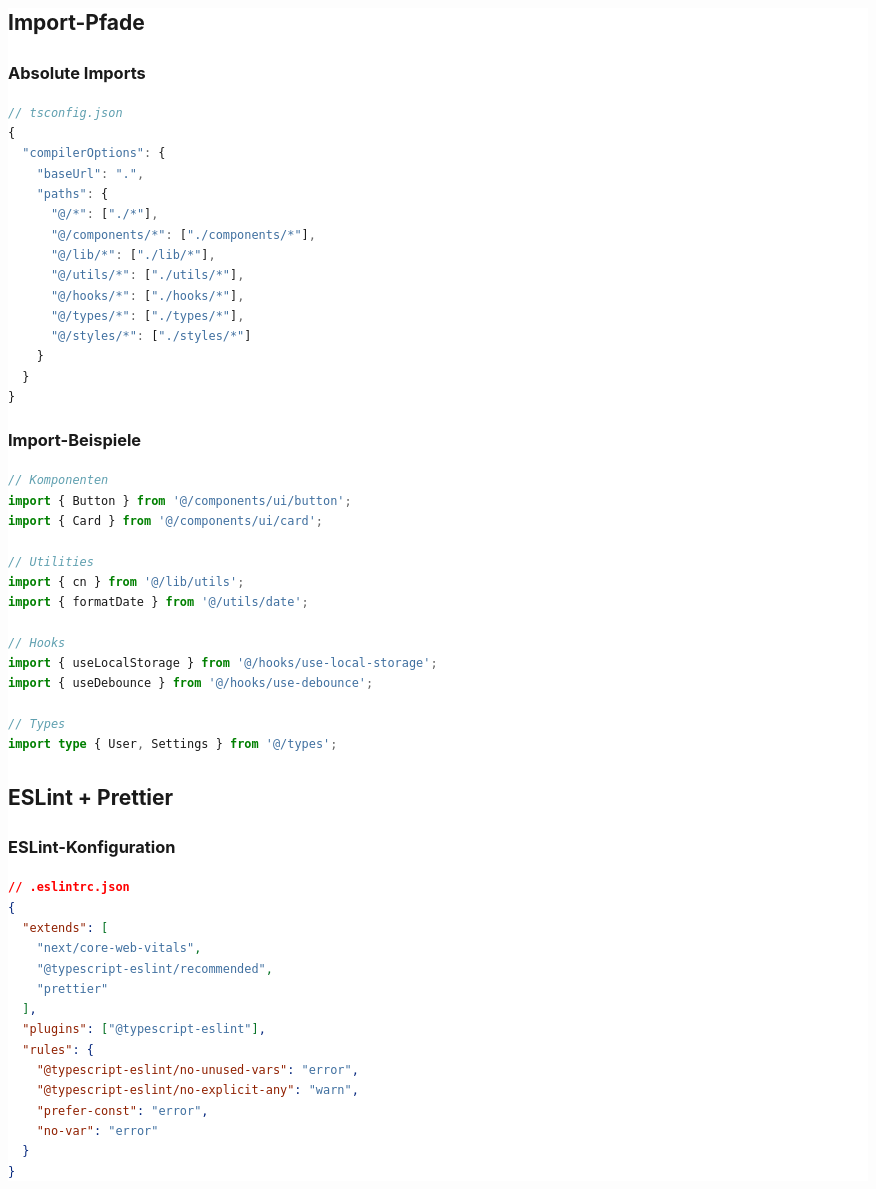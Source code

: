 ## Import-Pfade

### Absolute Imports
```typescript
// tsconfig.json
{
  "compilerOptions": {
    "baseUrl": ".",
    "paths": {
      "@/*": ["./*"],
      "@/components/*": ["./components/*"],
      "@/lib/*": ["./lib/*"],
      "@/utils/*": ["./utils/*"],
      "@/hooks/*": ["./hooks/*"],
      "@/types/*": ["./types/*"],
      "@/styles/*": ["./styles/*"]
    }
  }
}
```

### Import-Beispiele
```typescript
// Komponenten
import { Button } from '@/components/ui/button';
import { Card } from '@/components/ui/card';

// Utilities
import { cn } from '@/lib/utils';
import { formatDate } from '@/utils/date';

// Hooks
import { useLocalStorage } from '@/hooks/use-local-storage';
import { useDebounce } from '@/hooks/use-debounce';

// Types
import type { User, Settings } from '@/types';
```

## ESLint + Prettier

### ESLint-Konfiguration
```json
// .eslintrc.json
{
  "extends": [
    "next/core-web-vitals",
    "@typescript-eslint/recommended",
    "prettier"
  ],
  "plugins": ["@typescript-eslint"],
  "rules": {
    "@typescript-eslint/no-unused-vars": "error",
    "@typescript-eslint/no-explicit-any": "warn",
    "prefer-const": "error",
    "no-var": "error"
  }
}
```
